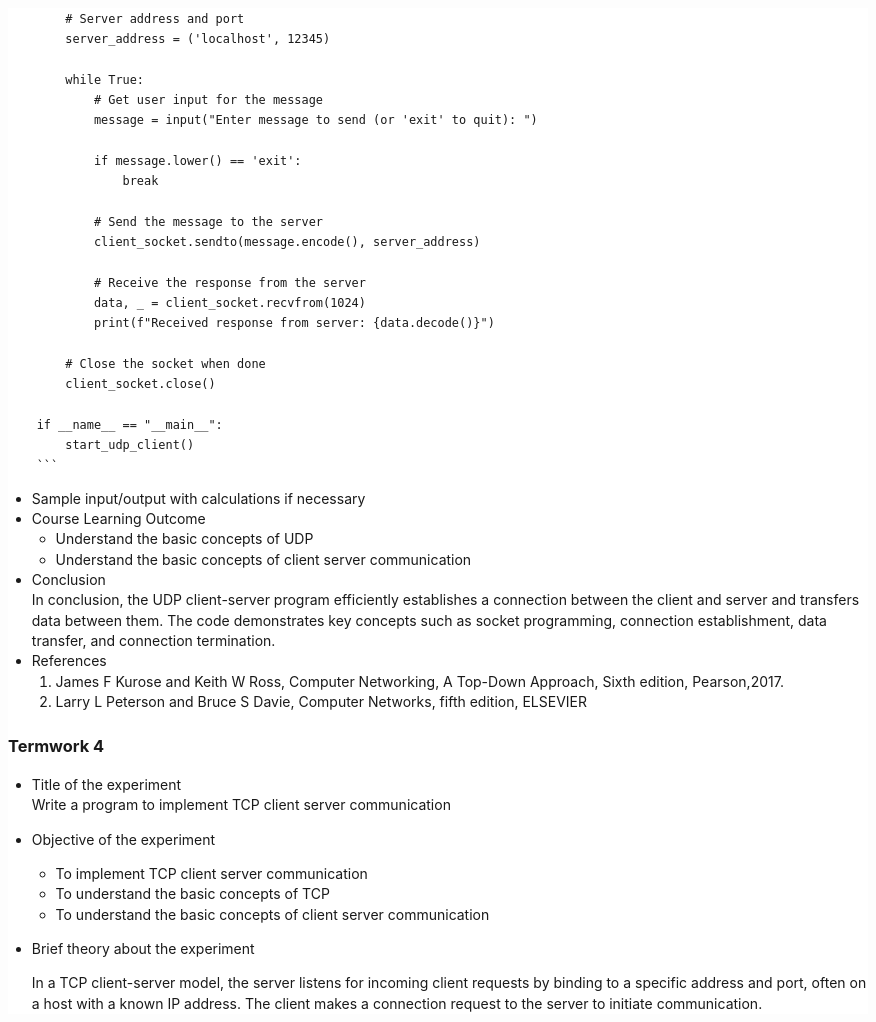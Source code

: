 			# Server address and port
			server_address = ('localhost', 12345)

			while True:
				# Get user input for the message
				message = input("Enter message to send (or 'exit' to quit): ")

				if message.lower() == 'exit':
					break

				# Send the message to the server
				client_socket.sendto(message.encode(), server_address)

				# Receive the response from the server
				data, _ = client_socket.recvfrom(1024)
				print(f"Received response from server: {data.decode()}")

			# Close the socket when done
			client_socket.close()

		if __name__ == "__main__":
			start_udp_client()
		```
- Sample input/output with calculations if necessary
- Course Learning Outcome
	- Understand the basic concepts of UDP
	- Understand the basic concepts of client server communication
- Conclusion\
In conclusion, the UDP client-server program efficiently establishes a connection between the client and server and transfers data between them. The code demonstrates key concepts such as socket programming, connection establishment, data transfer, and connection termination.
- References
	1. James F Kurose and Keith W Ross, Computer Networking, A Top-Down Approach, Sixth edition, Pearson,2017.
	2. Larry L Peterson and Bruce S Davie, Computer Networks, fifth edition, ELSEVIER

### Termwork 4
- Title of the experiment\
Write a program to implement TCP client server communication
- Objective of the experiment
	- To implement TCP client server communication
	- To understand the basic concepts of TCP
	- To understand the basic concepts of client server communication
- Brief theory about the experiment

	In a TCP client-server model, the server listens for incoming client requests by binding to a specific address and port, often on a host with a known IP address. The client makes a connection request to the server to initiate communication.
